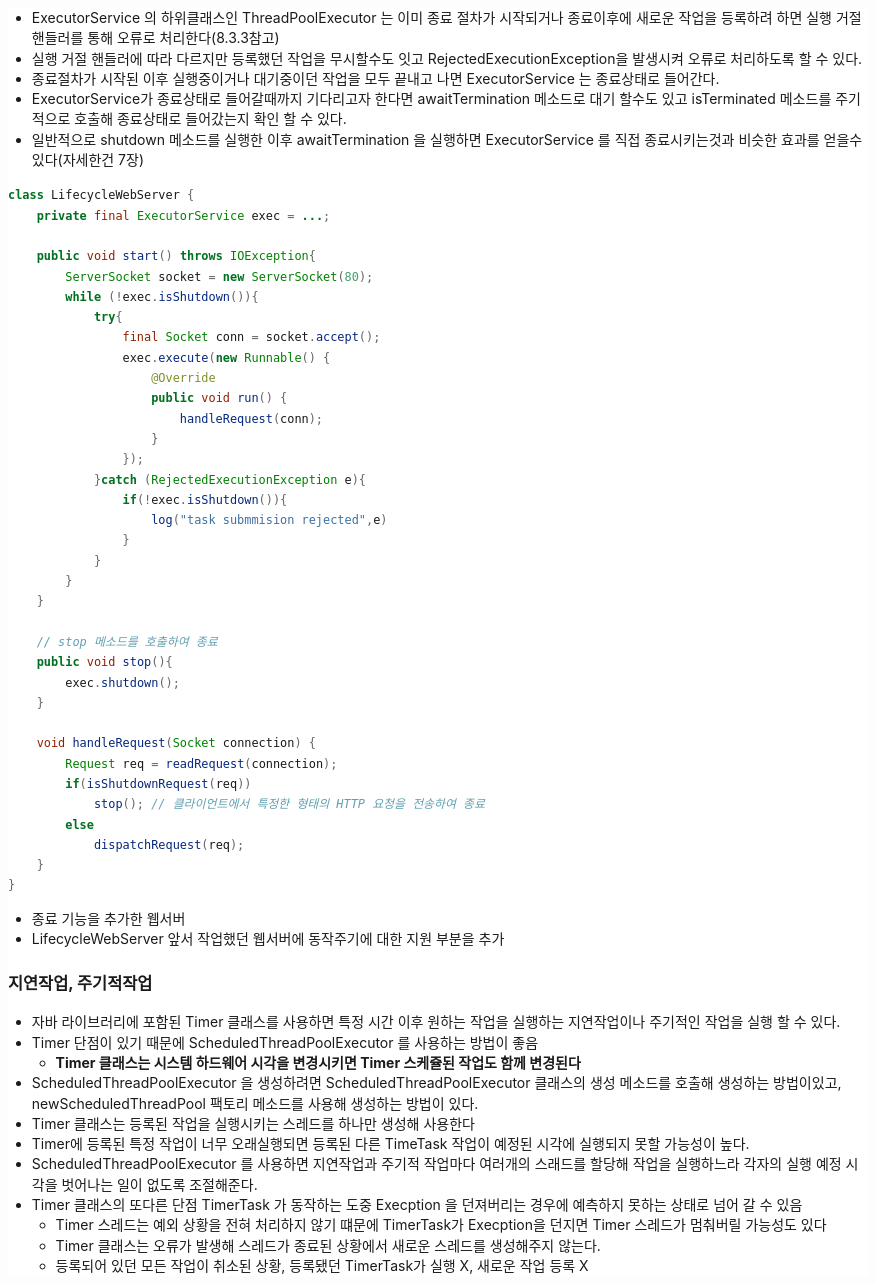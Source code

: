 - ExecutorService 의 하위클래스인 ThreadPoolExecutor 는 이미 종료 절차가 시작되거나 종료이후에 새로운 작업을 등록하려 하면 실행 거절핸들러를 통해 오류로 처리한다(8.3.3참고)
- 실행 거절 핸들러에 따라 다르지만 등록했던 작업을 무시할수도 잇고 RejectedExecutionException을 발생시켜 오류로 처리하도록 할 수 있다.
- 종료절차가 시작된 이후 실행중이거나 대기중이던 작업을 모두 끝내고 나면 ExecutorService 는 종료상태로 들어간다.
- ExecutorService가 종료상태로 들어갈때까지 기다리고자 한다면 awaitTermination 메소드로 대기 할수도 있고 isTerminated 메소드를 주기적으로 호출해 종료상태로 들어갔는지 확인 할 수 있다.
- 일반적으로 shutdown 메소드를 실행한 이후 awaitTermination 을 실행하면 ExecutorService 를 직접 종료시키는것과 비슷한 효과를 얻을수있다(자세한건 7장)

~~~java
class LifecycleWebServer {
    private final ExecutorService exec = ...;
    
    public void start() throws IOException{
        ServerSocket socket = new ServerSocket(80);
        while (!exec.isShutdown()){
            try{
                final Socket conn = socket.accept();
                exec.execute(new Runnable() {
                    @Override
                    public void run() {
                        handleRequest(conn);
                    }
                });
            }catch (RejectedExecutionException e){
                if(!exec.isShutdown()){
                    log("task submmision rejected",e)
                }
            }
        }
    }

    // stop 메소드를 호출하여 종료
    public void stop(){
        exec.shutdown();
    }

    void handleRequest(Socket connection) {
        Request req = readRequest(connection);
        if(isShutdownRequest(req))
            stop(); // 클라이언트에서 특정한 형태의 HTTP 요청을 전송하여 종료
        else
            dispatchRequest(req);
    }
}
~~~
- 종료 기능을 추가한 웹서버
- LifecycleWebServer 앞서 작업했던 웹서버에 동작주기에 대한 지원 부분을 추가

### 지연작업, 주기적작업
- 자바 라이브러리에 포함된 Timer 클래스를 사용하면 특정 시간 이후 원하는 작업을 실행하는 지연작업이나 주기적인 작업을 실행 할 수 있다.
- Timer 단점이 있기 때문에 ScheduledThreadPoolExecutor 를 사용하는 방법이 좋음
    - **Timer 클래스는 시스템 하드웨어 시각을 변경시키면 Timer 스케쥴된 작업도 함께 변경된다**
- ScheduledThreadPoolExecutor 을 생성하려면 ScheduledThreadPoolExecutor 클래스의 생성 메소드를 호출해 생성하는 방법이있고, newScheduledThreadPool 팩토리 메소드를 사용해 생성하는 방법이 있다.
- Timer 클래스는 등록된 작업을 실행시키는 스레드를 하나만 생성해 사용한다
- Timer에 등록된 특정 작업이 너무 오래실행되면 등록된 다른 TimeTask 작업이 예정된 시각에 실행되지 못할 가능성이 높다.
- ScheduledThreadPoolExecutor 를 사용하면 지연작업과 주기적 작업마다 여러개의 스래드를 할당해 작업을 실행하느라 각자의 실행 예정 시각을 벗어나는 일이 없도록 조절해준다.
- Timer 클래스의 또다른 단점 TimerTask 가 동작하는 도중 Execption 을 던져버리는 경우에 예측하지 못하는 상태로 넘어 갈 수 있음
    - Timer 스레드는 예외 상황을 전혀 처리하지 않기 떄문에 TimerTask가 Execption을 던지면 Timer 스레드가 멈춰버릴 가능성도 있다
    - Timer 클래스는 오류가 발생해 스레드가 종료된 상황에서 새로운 스레드를 생성해주지 않는다.
    - 등록되어 있던 모든 작업이 취소된 상황, 등록됐던 TimerTask가 실행 X, 새로운 작업 등록 X
  